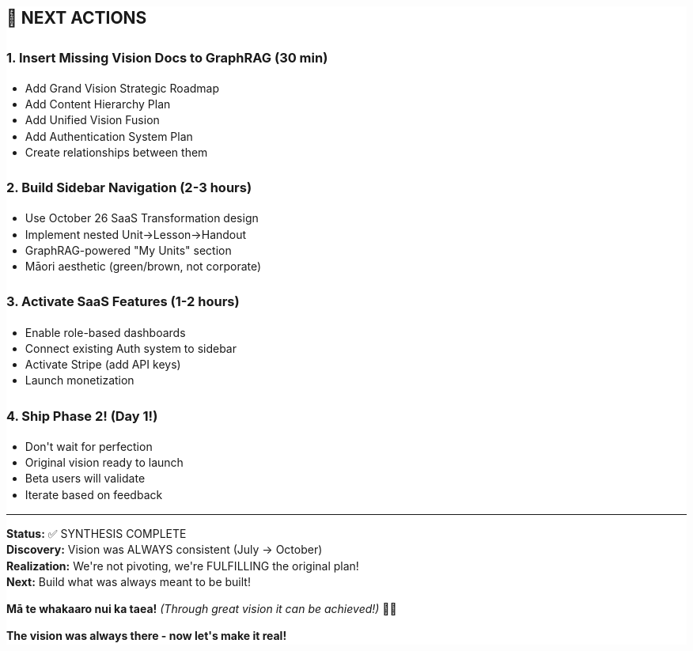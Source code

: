 ## 🚀 **NEXT ACTIONS**

### **1. Insert Missing Vision Docs to GraphRAG** (30 min)
- Add Grand Vision Strategic Roadmap
- Add Content Hierarchy Plan
- Add Unified Vision Fusion
- Add Authentication System Plan
- Create relationships between them

### **2. Build Sidebar Navigation** (2-3 hours)
- Use October 26 SaaS Transformation design
- Implement nested Unit→Lesson→Handout
- GraphRAG-powered "My Units" section
- Māori aesthetic (green/brown, not corporate)

### **3. Activate SaaS Features** (1-2 hours)
- Enable role-based dashboards
- Connect existing Auth system to sidebar
- Activate Stripe (add API keys)
- Launch monetization

### **4. Ship Phase 2!** (Day 1!)
- Don't wait for perfection
- Original vision ready to launch
- Beta users will validate
- Iterate based on feedback

---

**Status:** ✅ SYNTHESIS COMPLETE  
**Discovery:** Vision was ALWAYS consistent (July → October)  
**Realization:** We're not pivoting, we're FULFILLING the original plan!  
**Next:** Build what was always meant to be built!

**Mā te whakaaro nui ka taea!** *(Through great vision it can be achieved!)* 🌿✨

**The vision was always there - now let's make it real!**

